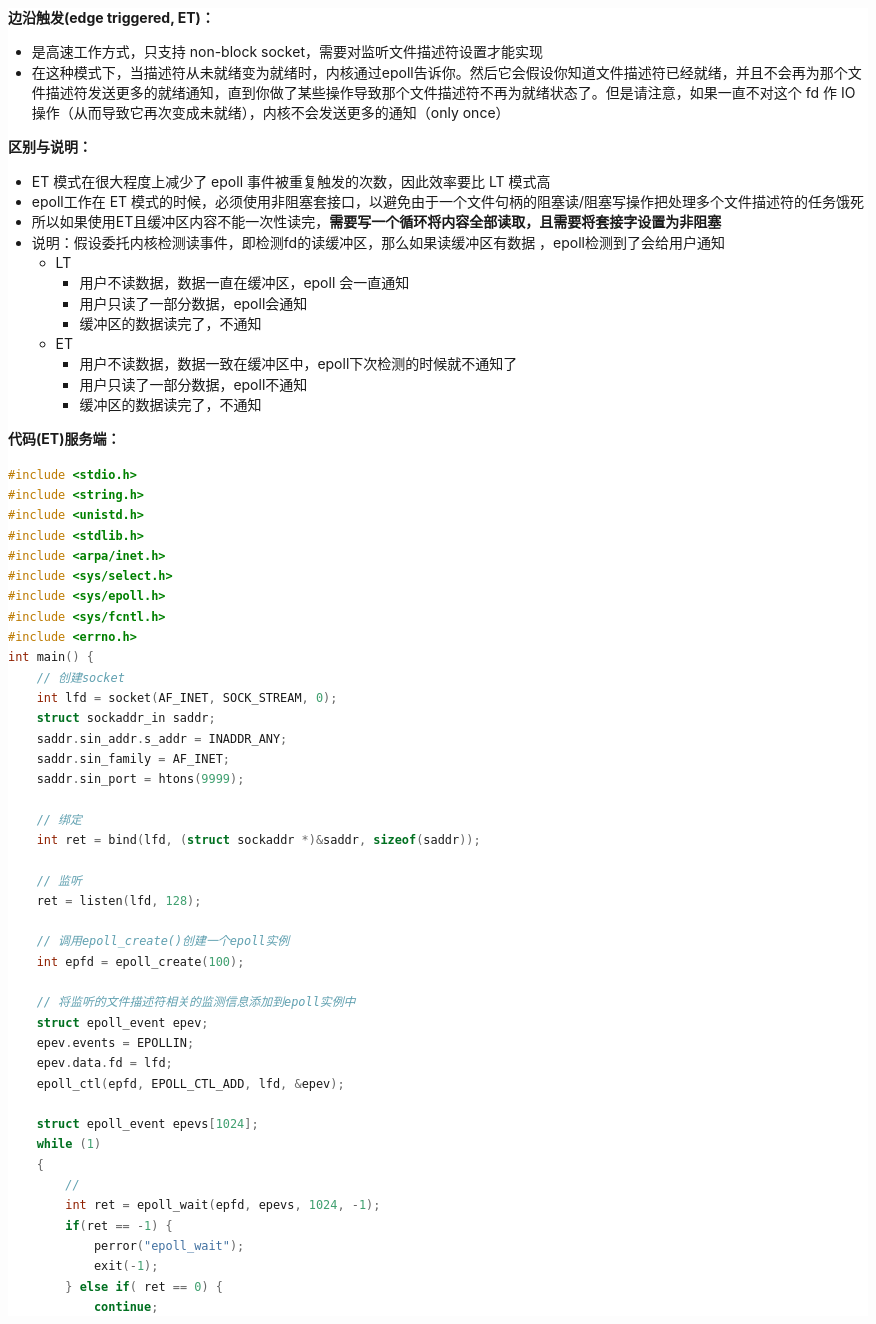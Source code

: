 **边沿触发(edge triggered, ET)：**

- 是高速工作方式，只支持 non-block socket，需要对监听文件描述符设置才能实现
- 在这种模式下，当描述符从未就绪变为就绪时，内核通过epoll告诉你。然后它会假设你知道文件描述符已经就绪，并且不会再为那个文件描述符发送更多的就绪通知，直到你做了某些操作导致那个文件描述符不再为就绪状态了。但是请注意，如果一直不对这个 fd 作 IO 操作（从而导致它再次变成未就绪），内核不会发送更多的通知（only once）

**区别与说明：**

- ET 模式在很大程度上减少了 epoll 事件被重复触发的次数，因此效率要比 LT 模式高
- epoll工作在 ET 模式的时候，必须使用非阻塞套接口，以避免由于一个文件句柄的阻塞读/阻塞写操作把处理多个文件描述符的任务饿死
- 所以如果使用ET且缓冲区内容不能一次性读完，**需要写一个循环将内容全部读取，且需要将套接字设置为非阻塞**
- 说明：假设委托内核检测读事件，即检测fd的读缓冲区，那么如果读缓冲区有数据 ，epoll检测到了会给用户通知
  - LT
    - 用户不读数据，数据一直在缓冲区，epoll 会一直通知
    - 用户只读了一部分数据，epoll会通知
    - 缓冲区的数据读完了，不通知
  - ET
    - 用户不读数据，数据一致在缓冲区中，epoll下次检测的时候就不通知了
    - 用户只读了一部分数据，epoll不通知
    - 缓冲区的数据读完了，不通知

**代码(ET)服务端：**

```c
#include <stdio.h>
#include <string.h>
#include <unistd.h>
#include <stdlib.h>
#include <arpa/inet.h>
#include <sys/select.h>
#include <sys/epoll.h>
#include <sys/fcntl.h>
#include <errno.h>
int main() {
    // 创建socket
    int lfd = socket(AF_INET, SOCK_STREAM, 0);
    struct sockaddr_in saddr;
    saddr.sin_addr.s_addr = INADDR_ANY;
    saddr.sin_family = AF_INET;
    saddr.sin_port = htons(9999);

    // 绑定
    int ret = bind(lfd, (struct sockaddr *)&saddr, sizeof(saddr));

    // 监听
    ret = listen(lfd, 128);

    // 调用epoll_create()创建一个epoll实例
    int epfd = epoll_create(100);

    // 将监听的文件描述符相关的监测信息添加到epoll实例中
    struct epoll_event epev;
    epev.events = EPOLLIN;
    epev.data.fd = lfd;
    epoll_ctl(epfd, EPOLL_CTL_ADD, lfd, &epev);

    struct epoll_event epevs[1024];
    while (1)
    {
        //
        int ret = epoll_wait(epfd, epevs, 1024, -1);
        if(ret == -1) {
            perror("epoll_wait");
            exit(-1);
        } else if( ret == 0) {
            continue;
```
